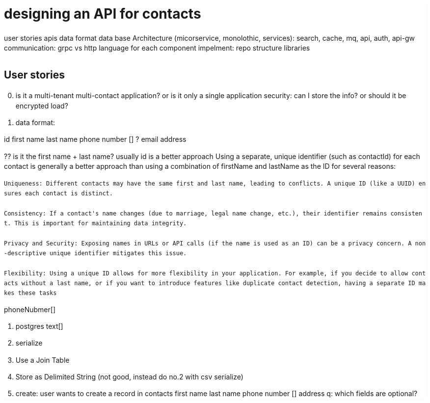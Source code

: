 # designing an API for contacts

user stories
apis
data format
data base
Architecture (micorservice, monolothic, services): search, cache, mq, api, auth, api-gw
communication: grpc vs http
language for each component
impelment:
  repo structure
  libraries


## User stories

0. is it a multi-tenant multi-contact application? or is it only a single application
  security: can I store the info? or should it be encrypted
  load?

1. data format:

  id
  first name
  last name
  phone number [] ?
  email
  address

?? is it the first name + last name? usually id is a better approach
Using a separate, unique identifier (such as contactId) for each contact is generally a better approach than using a combination of firstName and lastName as the ID for several reasons:

    Uniqueness: Different contacts may have the same first and last name, leading to conflicts. A unique ID (like a UUID) ensures each contact is distinct.

    Consistency: If a contact's name changes (due to marriage, legal name change, etc.), their identifier remains consistent. This is important for maintaining data integrity.

    Privacy and Security: Exposing names in URLs or API calls (if the name is used as an ID) can be a privacy concern. A non-descriptive unique identifier mitigates this issue.

    Flexibility: Using a unique ID allows for more flexibility in your application. For example, if you decide to allow contacts without a last name, or if you want to introduce features like duplicate contact detection, having a separate ID makes these tasks

phoneNubmer[]
1. postgres text[]
2. serialize
3. Use a Join Table
4. Store as Delimited String (not good, instead do no.2 with csv serialize)

1. create: user wants to create a record in contacts
  first name
  last name
  phone number []
  address
  q: which fields are optional?
